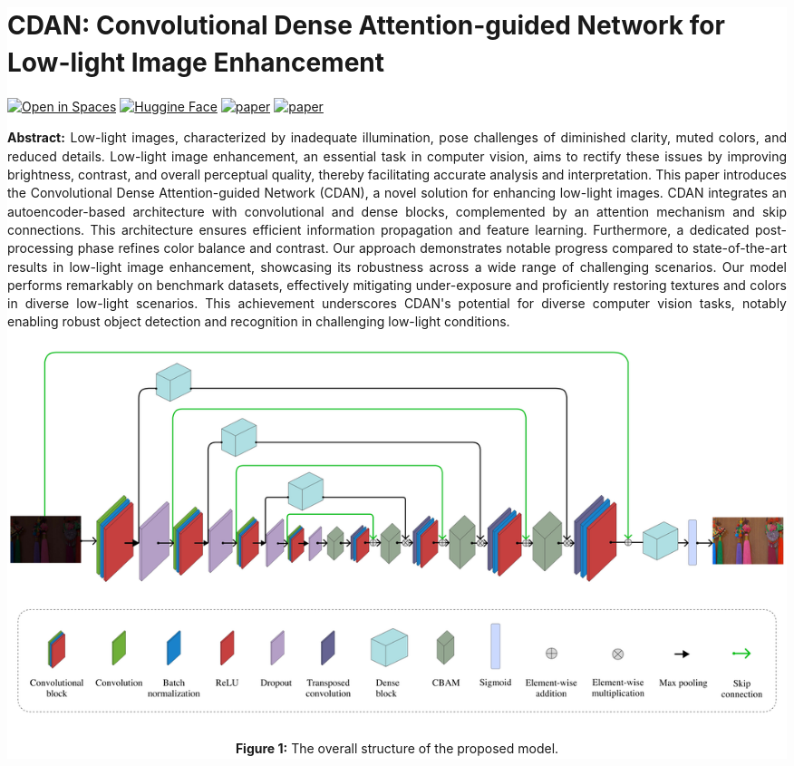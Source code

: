 # CDAN: Convolutional Dense Attention-guided Network for Low-light Image Enhancement

[![Open in Spaces](https://huggingface.co/datasets/huggingface/badges/resolve/main/open-in-hf-spaces-md.svg)](https://huggingface.co/spaces/Hossshakiba/CDAN)
[![Huggine Face](https://img.shields.io/badge/%F0%9F%A4%97%20Hugging%20Face-Model-ffc107?color=ffc107&logoColor=white)](https://huggingface.co/Hossshakiba/CDAN)
[![paper](https://img.shields.io/badge/arXiv-Preprint-red)](https://doi.org/10.48550/arXiv.2308.12902)
[![paper](https://img.shields.io/badge/Elsevier-Journal-yellow)](https://doi.org/10.1016/j.dsp.2024.104802)


<p align="justify">
<strong>Abstract:</strong> Low-light images, characterized by inadequate illumination, pose challenges of diminished clarity, muted colors, and reduced details. Low-light image enhancement, an essential task in computer vision, aims to rectify these issues by improving brightness, contrast, and overall perceptual quality, thereby facilitating accurate analysis and interpretation. This paper introduces the Convolutional Dense Attention-guided Network (CDAN), a novel solution for enhancing low-light images. CDAN integrates an autoencoder-based architecture with convolutional and dense blocks, complemented by an attention mechanism and skip connections. This architecture ensures efficient information propagation and feature learning. Furthermore, a dedicated post-processing phase refines color balance and contrast. Our approach demonstrates notable progress compared to state-of-the-art results in low-light image enhancement, showcasing its robustness across a wide range of challenging scenarios. Our model performs remarkably on benchmark datasets, effectively mitigating under-exposure and proficiently restoring textures and colors in diverse low-light scenarios. This achievement underscores CDAN's potential for diverse computer vision tasks, notably enabling robust object detection and recognition in challenging low-light conditions.
</p>
  
<p class="row" float="left" align="middle">
<img style="width: 100%; height: auto;" src="assets/cdan_model.jpeg"/>
</p>
<p align="center"><b>Figure 1:</b> The overall structure of the proposed model.</p>

